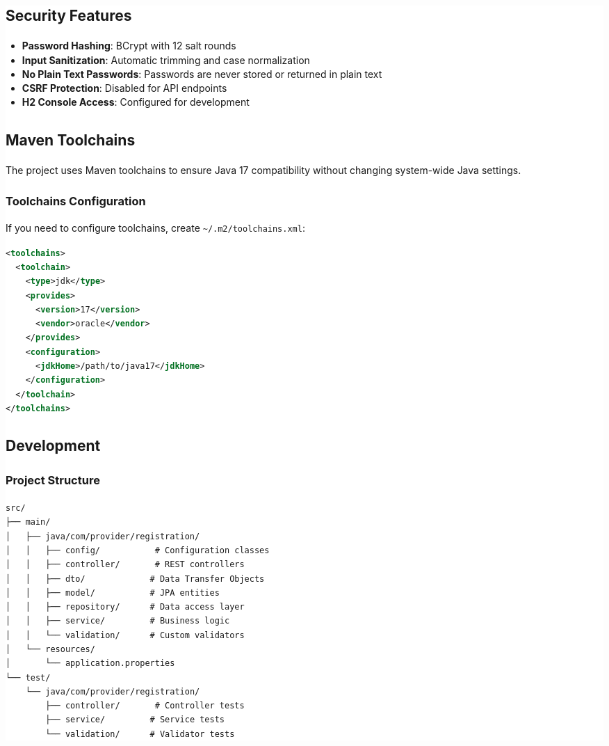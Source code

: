 ## Security Features

- **Password Hashing**: BCrypt with 12 salt rounds
- **Input Sanitization**: Automatic trimming and case normalization
- **No Plain Text Passwords**: Passwords are never stored or returned in plain text
- **CSRF Protection**: Disabled for API endpoints
- **H2 Console Access**: Configured for development

## Maven Toolchains

The project uses Maven toolchains to ensure Java 17 compatibility without changing system-wide Java settings.

### Toolchains Configuration
If you need to configure toolchains, create `~/.m2/toolchains.xml`:

```xml
<toolchains>
  <toolchain>
    <type>jdk</type>
    <provides>
      <version>17</version>
      <vendor>oracle</vendor>
    </provides>
    <configuration>
      <jdkHome>/path/to/java17</jdkHome>
    </configuration>
  </toolchain>
</toolchains>
```

## Development

### Project Structure
```
src/
├── main/
│   ├── java/com/provider/registration/
│   │   ├── config/           # Configuration classes
│   │   ├── controller/       # REST controllers
│   │   ├── dto/             # Data Transfer Objects
│   │   ├── model/           # JPA entities
│   │   ├── repository/      # Data access layer
│   │   ├── service/         # Business logic
│   │   └── validation/      # Custom validators
│   └── resources/
│       └── application.properties
└── test/
    └── java/com/provider/registration/
        ├── controller/       # Controller tests
        ├── service/         # Service tests
        └── validation/      # Validator tests
```
